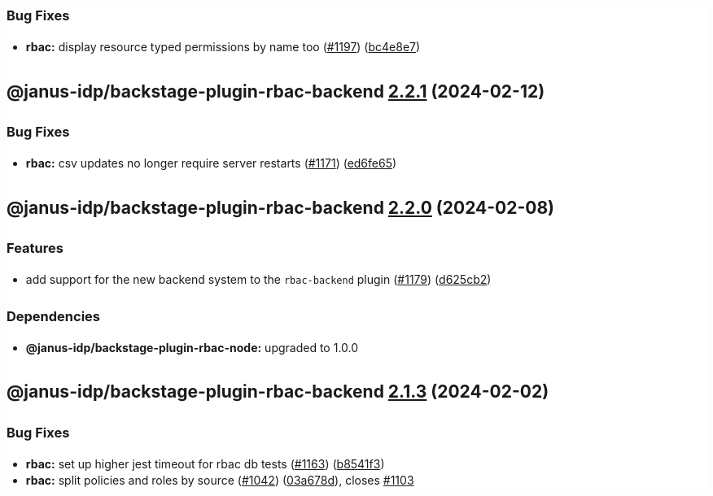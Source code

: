 
### Bug Fixes

* **rbac:** display resource typed permissions by name too ([#1197](https://github.com/janus-idp/backstage-plugins/issues/1197)) ([bc4e8e7](https://github.com/janus-idp/backstage-plugins/commit/bc4e8e783b1acd8088a45ffed4d902fd9515c2e8))

## @janus-idp/backstage-plugin-rbac-backend [2.2.1](https://github.com/janus-idp/backstage-plugins/compare/@janus-idp/backstage-plugin-rbac-backend@2.2.0...@janus-idp/backstage-plugin-rbac-backend@2.2.1) (2024-02-12)


### Bug Fixes

* **rbac:** csv updates no longer require server restarts ([#1171](https://github.com/janus-idp/backstage-plugins/issues/1171)) ([ed6fe65](https://github.com/janus-idp/backstage-plugins/commit/ed6fe65d99a2c2facf832a84d29dabc8d339e328))

## @janus-idp/backstage-plugin-rbac-backend [2.2.0](https://github.com/janus-idp/backstage-plugins/compare/@janus-idp/backstage-plugin-rbac-backend@2.1.3...@janus-idp/backstage-plugin-rbac-backend@2.2.0) (2024-02-08)


### Features

* add support for the new backend system to the `rbac-backend` plugin ([#1179](https://github.com/janus-idp/backstage-plugins/issues/1179)) ([d625cb2](https://github.com/janus-idp/backstage-plugins/commit/d625cb2470513862027e048c70944275043ce70a))



### Dependencies

* **@janus-idp/backstage-plugin-rbac-node:** upgraded to 1.0.0

## @janus-idp/backstage-plugin-rbac-backend [2.1.3](https://github.com/janus-idp/backstage-plugins/compare/@janus-idp/backstage-plugin-rbac-backend@2.1.2...@janus-idp/backstage-plugin-rbac-backend@2.1.3) (2024-02-02)


### Bug Fixes

* **rbac:** set up higher jest timeout for rbac db tests ([#1163](https://github.com/janus-idp/backstage-plugins/issues/1163)) ([b8541f3](https://github.com/janus-idp/backstage-plugins/commit/b8541f3ac149446238dc07432116fafc23a48a82))
* **rbac:** split policies and roles by source ([#1042](https://github.com/janus-idp/backstage-plugins/issues/1042)) ([03a678d](https://github.com/janus-idp/backstage-plugins/commit/03a678d96deeb1d42448e94ac95d735e61393a40)), closes [#1103](https://github.com/janus-idp/backstage-plugins/issues/1103)
